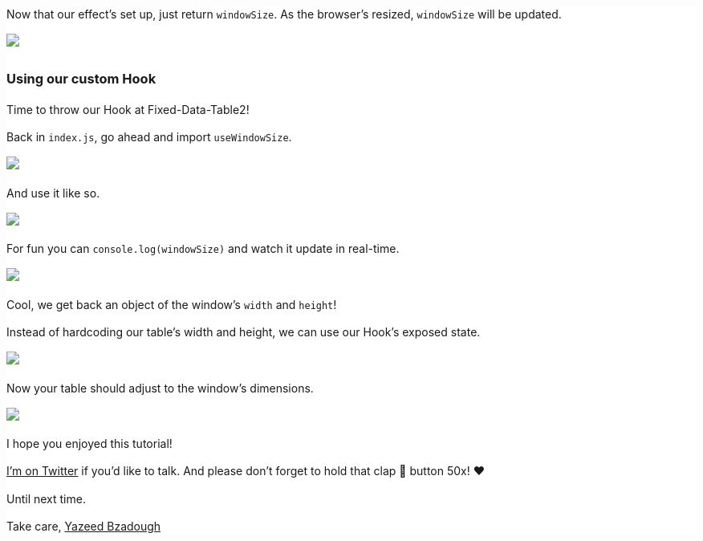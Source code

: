 Now that our effect’s set up, just return `windowSize`. As the browser’s resized, `windowSize` will be updated.

![](https://cdn-images-1.medium.com/max/1600/1*g-8DAewSVWqhldzO1uYguw.png)

### Using our custom Hook

Time to throw our Hook at Fixed-Data-Table2!

Back in `index.js`, go ahead and import `useWindowSize`.

![](https://cdn-images-1.medium.com/max/1600/1*LlF4n8uG10zDXDLWP3ti4A.png)

And use it like so.

![](https://cdn-images-1.medium.com/max/1600/1*X8Fl8ZHN1RN9rIKnhng5Ug.png)

For fun you can `console.log(windowSize)` and watch it update in real-time.

![](https://cdn-images-1.medium.com/max/1600/1*lU6qV0tPmuM1zxrRjxT3gQ.gif)

Cool, we get back an object of the window’s `width` and `height`!

Instead of hardcoding our table’s width and height, we can use our Hook’s exposed state.

![](https://cdn-images-1.medium.com/max/1600/1*ufGH_7yvDH8IvdZA3JuOyA.png)

Now your table should adjust to the window’s dimensions.

![](https://cdn-images-1.medium.com/max/1600/1*jwBuYI8qvS6NZjeL8-8m9g.gif)

I hope you enjoyed this tutorial!

[I’m on Twitter](https://twitter.com/yazeedBee) if you’d like to talk. And please don’t forget to hold that clap 👏 button 50x! ❤️

Until next time.

Take care,
[Yazeed Bzadough](http://yazeedb.com)